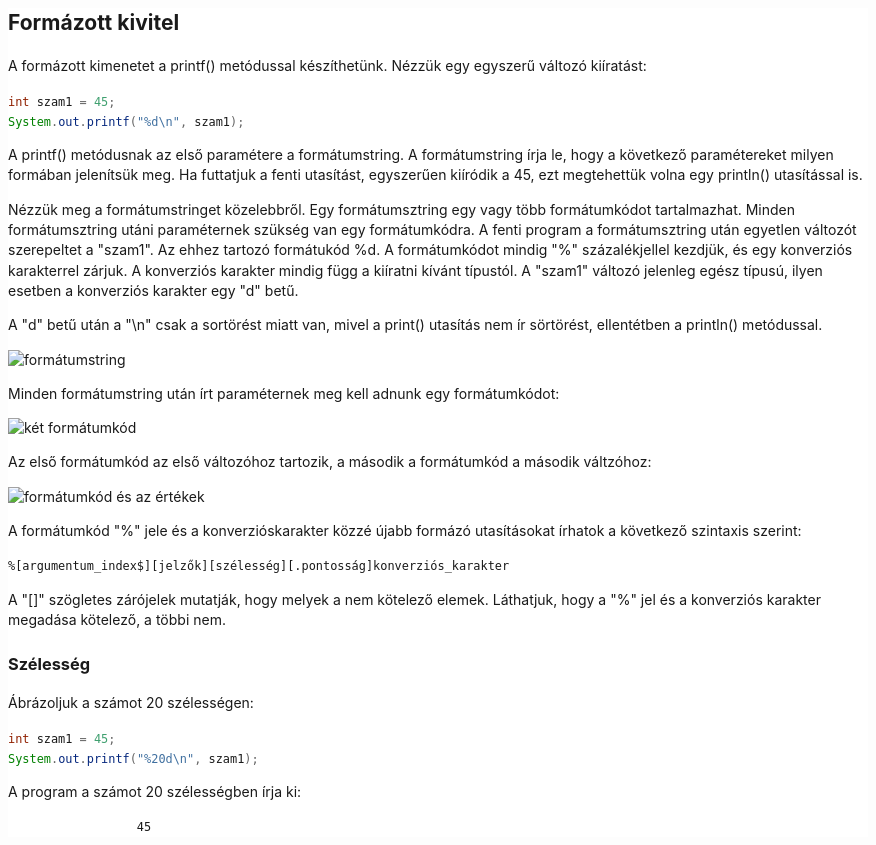 ## Formázott kivitel

A formázott kimenetet a printf() metódussal készíthetünk. Nézzük egy egyszerű változó kiíratást:

```java
int szam1 = 45;
System.out.printf("%d\n", szam1);
```

A printf() metódusnak az első paramétere a formátumstring. A formátumstring írja le, hogy a következő paramétereket milyen formában jelenítsük meg. Ha futtatjuk a fenti utasítást, egyszerűen kiíródik a 45, ezt megtehettük volna egy println() utasítással is.

Nézzük meg a formátumstringet közelebbről. Egy formátumsztring egy vagy több formátumkódot tartalmazhat. Minden formátumsztring utáni paraméternek szükség van egy formátumkódra. A fenti program a formátumsztring után egyetlen változót szerepeltet a "szam1". Az ehhez tartozó formátukód %d. A formátumkódot mindig "%" százalékjellel kezdjük, és egy konverziós karakterrel zárjuk. A konverziós karakter mindig függ a kiíratni kívánt típustól. A "szam1" változó jelenleg egész típusú, ilyen esetben a konverziós karakter egy "d" betű.

A "d" betű után a "\n" csak a sortörést miatt van, mivel a print() utasítás nem ír sörtörést, ellentétben a println() metódussal.

![formátumstring](images/printf_formatstring.png)

Minden formátumstring után írt paraméternek meg kell adnunk egy formátumkódot:

![két formátumkód](images/printf_formatstring_ketkod.png)

Az első formátumkód az első változóhoz tartozik, a második a formátumkód a második váltzóhoz:

![formátumkód és az értékek](images/printf_ketkod_ertekek.png)

A formátumkód "%" jele és a konverzióskarakter közzé újabb formázó utasításokat írhatok a következő szintaxis szerint:

```text
%[argumentum_index$][jelzők][szélesség][.pontosság]konverziós_karakter
```

A "[]" szögletes zárójelek mutatják, hogy melyek a nem kötelező elemek. Láthatjuk, hogy a "%" jel és a konverziós karakter megadása kötelező, a többi nem.

### Szélesség

Ábrázoljuk a számot 20 szélességen:

```java
int szam1 = 45;
System.out.printf("%20d\n", szam1);
```

A program a számot 20 szélességben írja ki:

```cmd
                  45
```


[^1]: Az aláírás alatt egy függvény bemenő paramétereit értjük. A bemenőparamétereket szokás még formális paramétereknek is nevezni.
[^2]: A tudományos alak, a számábrázolás lebegőpontos alakja egyszerűsítve. A lebegőpontos számábrázolásról a következő helyen olvashat: [https://szit.hu/doku.php?id=oktatas:szamitastechnika:szamabrazolas](https://szit.hu/doku.php?id=oktatas:szamitastechnika:szamabrazolas)